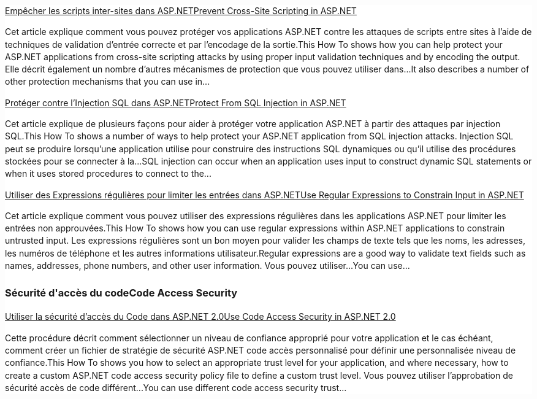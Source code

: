 [<span data-ttu-id="884e0-195">Empêcher les scripts inter-sites dans ASP.NET</span><span class="sxs-lookup"><span data-stu-id="884e0-195">Prevent Cross-Site Scripting in ASP.NET</span></span>](https://msdn.microsoft.com/en-us/library/ms998274.aspx)

<span data-ttu-id="884e0-196">Cet article explique comment vous pouvez protéger vos applications ASP.NET contre les attaques de scripts entre sites à l’aide de techniques de validation d’entrée correcte et par l’encodage de la sortie.</span><span class="sxs-lookup"><span data-stu-id="884e0-196">This How To shows how you can help protect your ASP.NET applications from cross-site scripting attacks by using proper input validation techniques and by encoding the output.</span></span> <span data-ttu-id="884e0-197">Elle décrit également un nombre d’autres mécanismes de protection que vous pouvez utiliser dans...</span><span class="sxs-lookup"><span data-stu-id="884e0-197">It also describes a number of other protection mechanisms that you can use in...</span></span>

[<span data-ttu-id="884e0-198">Protéger contre l’Injection SQL dans ASP.NET</span><span class="sxs-lookup"><span data-stu-id="884e0-198">Protect From SQL Injection in ASP.NET</span></span>](https://msdn.microsoft.com/en-us/library/ms998271.aspx)

<span data-ttu-id="884e0-199">Cet article explique de plusieurs façons pour aider à protéger votre application ASP.NET à partir des attaques par injection SQL.</span><span class="sxs-lookup"><span data-stu-id="884e0-199">This How To shows a number of ways to help protect your ASP.NET application from SQL injection attacks.</span></span> <span data-ttu-id="884e0-200">Injection SQL peut se produire lorsqu’une application utilise pour construire des instructions SQL dynamiques ou qu’il utilise des procédures stockées pour se connecter à la...</span><span class="sxs-lookup"><span data-stu-id="884e0-200">SQL injection can occur when an application uses input to construct dynamic SQL statements or when it uses stored procedures to connect to the...</span></span>

[<span data-ttu-id="884e0-201">Utiliser des Expressions régulières pour limiter les entrées dans ASP.NET</span><span class="sxs-lookup"><span data-stu-id="884e0-201">Use Regular Expressions to Constrain Input in ASP.NET</span></span>](https://msdn.microsoft.com/en-us/library/ms998267.aspx)

<span data-ttu-id="884e0-202">Cet article explique comment vous pouvez utiliser des expressions régulières dans les applications ASP.NET pour limiter les entrées non approuvées.</span><span class="sxs-lookup"><span data-stu-id="884e0-202">This How To shows how you can use regular expressions within ASP.NET applications to constrain untrusted input.</span></span> <span data-ttu-id="884e0-203">Les expressions régulières sont un bon moyen pour valider les champs de texte tels que les noms, les adresses, les numéros de téléphone et les autres informations utilisateur.</span><span class="sxs-lookup"><span data-stu-id="884e0-203">Regular expressions are a good way to validate text fields such as names, addresses, phone numbers, and other user information.</span></span> <span data-ttu-id="884e0-204">Vous pouvez utiliser...</span><span class="sxs-lookup"><span data-stu-id="884e0-204">You can use...</span></span>

### <a name="code-access-security"></a><span data-ttu-id="884e0-205">Sécurité d'accès du code</span><span class="sxs-lookup"><span data-stu-id="884e0-205">Code Access Security</span></span>

[<span data-ttu-id="884e0-206">Utiliser la sécurité d’accès du Code dans ASP.NET 2.0</span><span class="sxs-lookup"><span data-stu-id="884e0-206">Use Code Access Security in ASP.NET 2.0</span></span>](https://msdn.microsoft.com/en-us/library/ms998326.aspx)

<span data-ttu-id="884e0-207">Cette procédure décrit comment sélectionner un niveau de confiance approprié pour votre application et le cas échéant, comment créer un fichier de stratégie de sécurité ASP.NET code accès personnalisé pour définir une personnalisée niveau de confiance.</span><span class="sxs-lookup"><span data-stu-id="884e0-207">This How To shows you how to select an appropriate trust level for your application, and where necessary, how to create a custom ASP.NET code access security policy file to define a custom trust level.</span></span> <span data-ttu-id="884e0-208">Vous pouvez utiliser l’approbation de sécurité accès de code différent...</span><span class="sxs-lookup"><span data-stu-id="884e0-208">You can use different code access security trust...</span></span>
